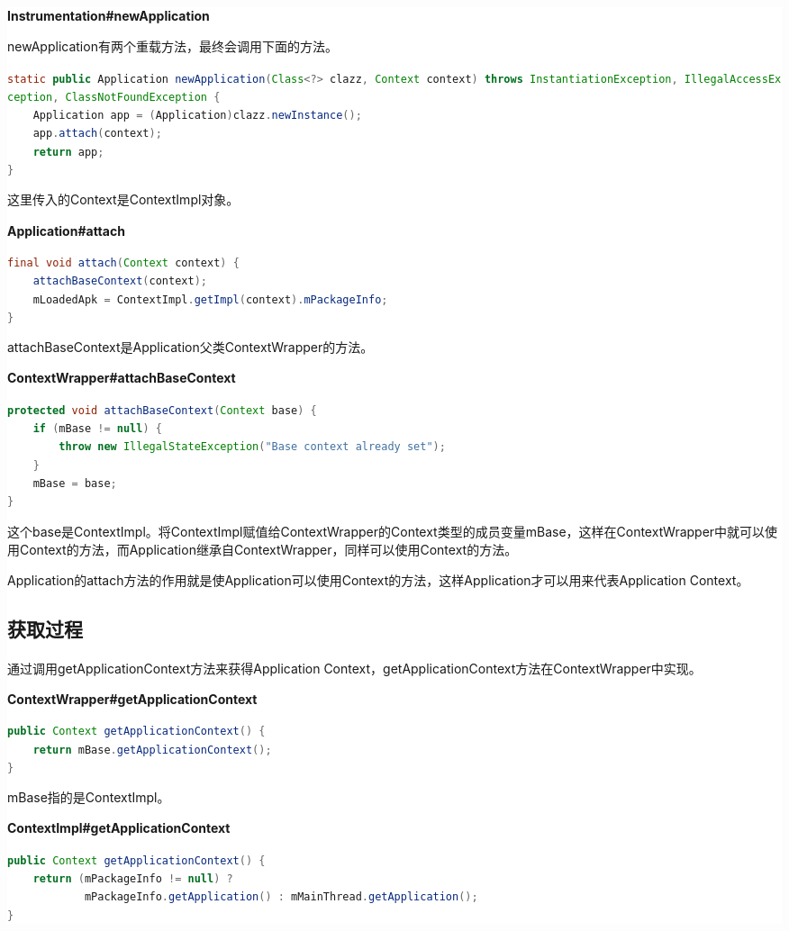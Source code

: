 **Instrumentation#newApplication**

newApplication有两个重载方法，最终会调用下面的方法。

```java
static public Application newApplication(Class<?> clazz, Context context) throws InstantiationException, IllegalAccessException, ClassNotFoundException {
    Application app = (Application)clazz.newInstance();
    app.attach(context);
    return app;
}
```

这里传入的Context是ContextImpl对象。

**Application#attach**

```java
final void attach(Context context) {
    attachBaseContext(context);
    mLoadedApk = ContextImpl.getImpl(context).mPackageInfo;
}
```

attachBaseContext是Application父类ContextWrapper的方法。

**ContextWrapper#attachBaseContext**

```java
protected void attachBaseContext(Context base) {
    if (mBase != null) {
        throw new IllegalStateException("Base context already set");
    }
    mBase = base;
}
```

这个base是ContextImpl。将ContextImpl赋值给ContextWrapper的Context类型的成员变量mBase，这样在ContextWrapper中就可以使用Context的方法，而Application继承自ContextWrapper，同样可以使用Context的方法。

Application的attach方法的作用就是使Application可以使用Context的方法，这样Application才可以用来代表Application Context。

## 获取过程

通过调用getApplicationContext方法来获得Application Context，getApplicationContext方法在ContextWrapper中实现。

**ContextWrapper#getApplicationContext**

```java
public Context getApplicationContext() {
    return mBase.getApplicationContext();
}
```

mBase指的是ContextImpl。

**ContextImpl#getApplicationContext**

```java
public Context getApplicationContext() {
    return (mPackageInfo != null) ?
            mPackageInfo.getApplication() : mMainThread.getApplication();
}
```
